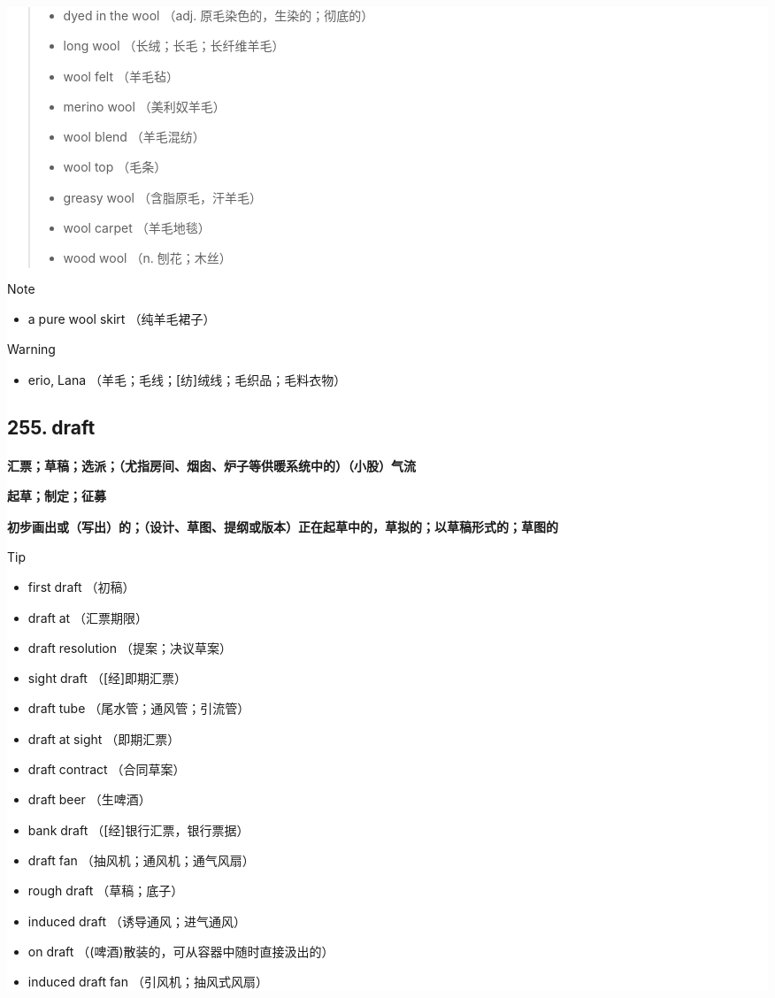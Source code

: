 > - dyed in the wool （adj. 原毛染色的，生染的；彻底的）
>
> - long wool （长绒；长毛；长纤维羊毛）
>
> - wool felt （羊毛毡）
>
> - merino wool （美利奴羊毛）
>
> - wool blend （羊毛混纺）
>
> - wool top （毛条）
>
> - greasy wool （含脂原毛，汗羊毛）
>
> - wool carpet （羊毛地毯）
>
> - wood wool （n. 刨花；木丝）
>

> [!NOTE]
>
> - a pure wool skirt （纯羊毛裙子）
>

> [!WARNING]
>
> - erio, Lana （羊毛；毛线；[纺]绒线；毛织品；毛料衣物）
>

## 255. draft

**汇票；草稿；选派；（尤指房间、烟囱、炉子等供暖系统中的）（小股）气流**

**起草；制定；征募**

**初步画出或（写出）的；（设计、草图、提纲或版本）正在起草中的，草拟的；以草稿形式的；草图的**

> [!TIP]
>
> - first draft （初稿）
>
> - draft at （汇票期限）
>
> - draft resolution （提案；决议草案）
>
> - sight draft （[经]即期汇票）
>
> - draft tube （尾水管；通风管；引流管）
>
> - draft at sight （即期汇票）
>
> - draft contract （合同草案）
>
> - draft beer （生啤酒）
>
> - bank draft （[经]银行汇票，银行票据）
>
> - draft fan （抽风机；通风机；通气风扇）
>
> - rough draft （草稿；底子）
>
> - induced draft （诱导通风；进气通风）
>
> - on draft （(啤酒)散装的，可从容器中随时直接汲出的）
>
> - induced draft fan （引风机；抽风式风扇）